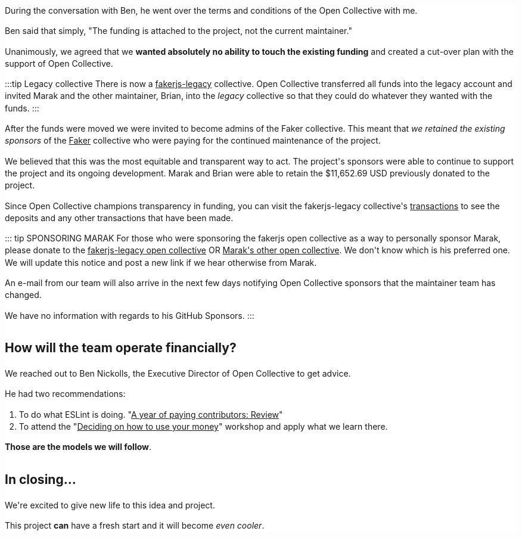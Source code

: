 During the conversation with Ben, he went over the terms and conditions of the Open Collective with me.

Ben said that simply, "The funding is attached to the project, not the current maintainer."

Unanimously, we agreed that we **wanted absolutely no ability to touch the existing funding** and created a cut-over plan with the support of Open Collective.

:::tip Legacy collective
There is now a [fakerjs-legacy](https://opencollective.com/fakerjs-legacy) collective. Open Collective transferred all funds into the legacy account and invited Marak and the other maintainer, Brian, into the _legacy_ collective so that they could do whatever they wanted with the funds.
:::

After the funds were moved we were invited to become admins of the Faker collective. This meant that _we retained the existing sponsors_ of the [Faker](https://opencollective.com/fakerjs) collective who were paying for the continued maintenance of the project.

We believed that this was the most equitable and transparent way to act. The project's sponsors were able to continue to support the project and its ongoing development. Marak and Brian were able to retain the $11,652.69 USD previously donated to the project.

Since Open Collective champions transparency in funding, you can visit the fakerjs-legacy collective's [transactions](https://opencollective.com/fakerjs-legacy/transactions) to see the deposits and any other transactions that have been made.

::: tip SPONSORING MARAK
For those who were sponsoring the fakerjs open collective as a way to personally sponsor Marak, please donate to the [fakerjs-legacy open collective](https://opencollective.com/fakerjs-legacy) OR [Marak's other open collective](http://opencollective.com/marak). We don't know which is his preferred one. We will update this notice and post a new link if we hear otherwise from Marak.

An e-mail from our team will also arrive in the next few days notifying Open Collective sponsors that the maintainer team has changed.

We have no information with regards to his GitHub Sponsors.
:::

## How will the team operate financially?

We reached out to Ben Nickolls, the Executive Director of Open Collective to get advice.

He had two recommendations:

1. To do what ESLint is doing. "[A year of paying contributors: Review](https://eslint.org/blog/2020/10/year-paying-contributors-review)"
2. To attend the "[Deciding on how to use your money](https://opencollective.com/workshops/events/deciding-on-how-to-use-your-money-020765bf)" workshop and apply what we learn there.

**Those are the models we will follow**.

## In closing...

We're excited to give new life to this idea and project.

This project **can** have a fresh start and it will become _even cooler_.
